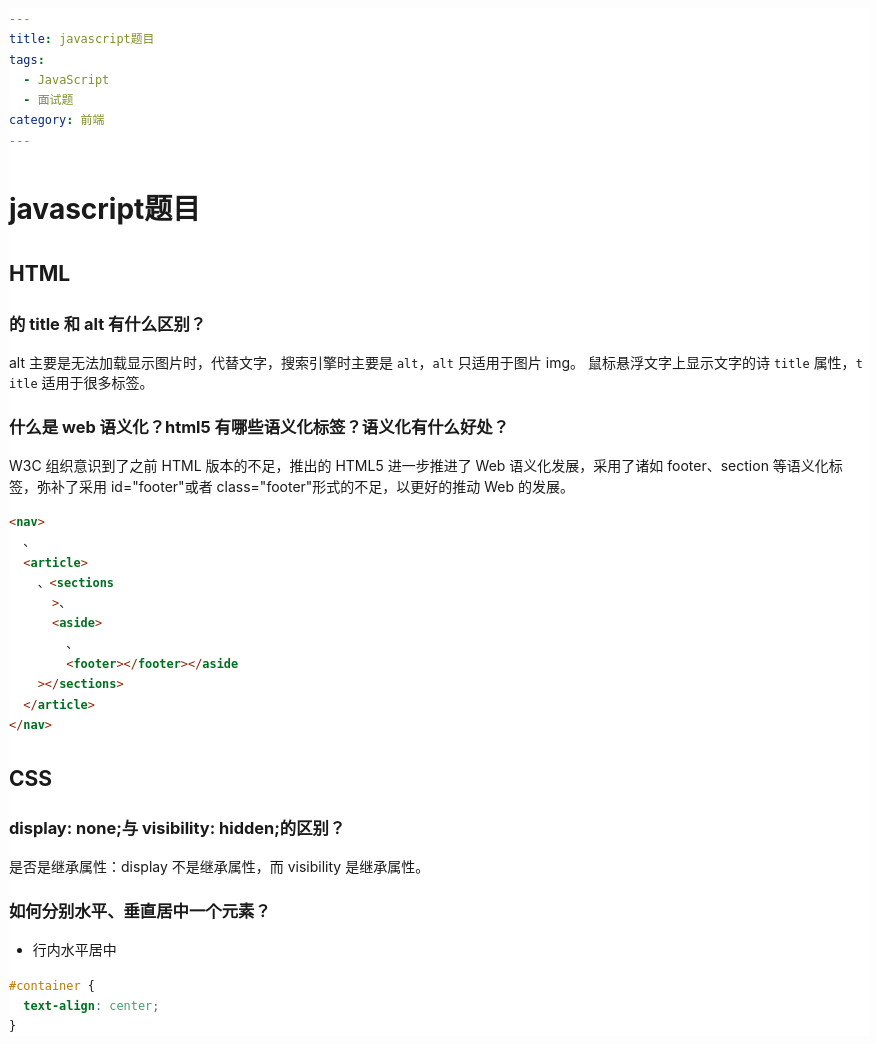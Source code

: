 ```yaml
---
title: javascript题目
tags:
  - JavaScript
  - 面试题
category: 前端
---
```


# javascript题目

## HTML

### <img>的 title 和 alt 有什么区别？

alt 主要是无法加载显示图片时，代替文字，搜索引擎时主要是 `alt`，`alt` 只适用于图片 img。 鼠标悬浮文字上显示文字的诗 `title` 属性，`title` 适用于很多标签。

### 什么是 web 语义化？html5 有哪些语义化标签？语义化有什么好处？

W3C 组织意识到了之前 HTML 版本的不足，推出的 HTML5 进一步推进了 Web 语义化发展，采用了诸如 footer、section 等语义化标签，弥补了采用 id="footer"或者 class="footer"形式的不足，以更好的推动 Web 的发展。

```html
<nav>
  、
  <article>
    、<sections
      >、
      <aside>
        、
        <footer></footer></aside
    ></sections>
  </article>
</nav>
```

## CSS

### display: none;与 visibility: hidden;的区别？

是否是继承属性：display 不是继承属性，而 visibility 是继承属性。

### 如何分别水平、垂直居中一个元素？

- 行内水平居中

```css
#container {
  text-align: center;
}
```
